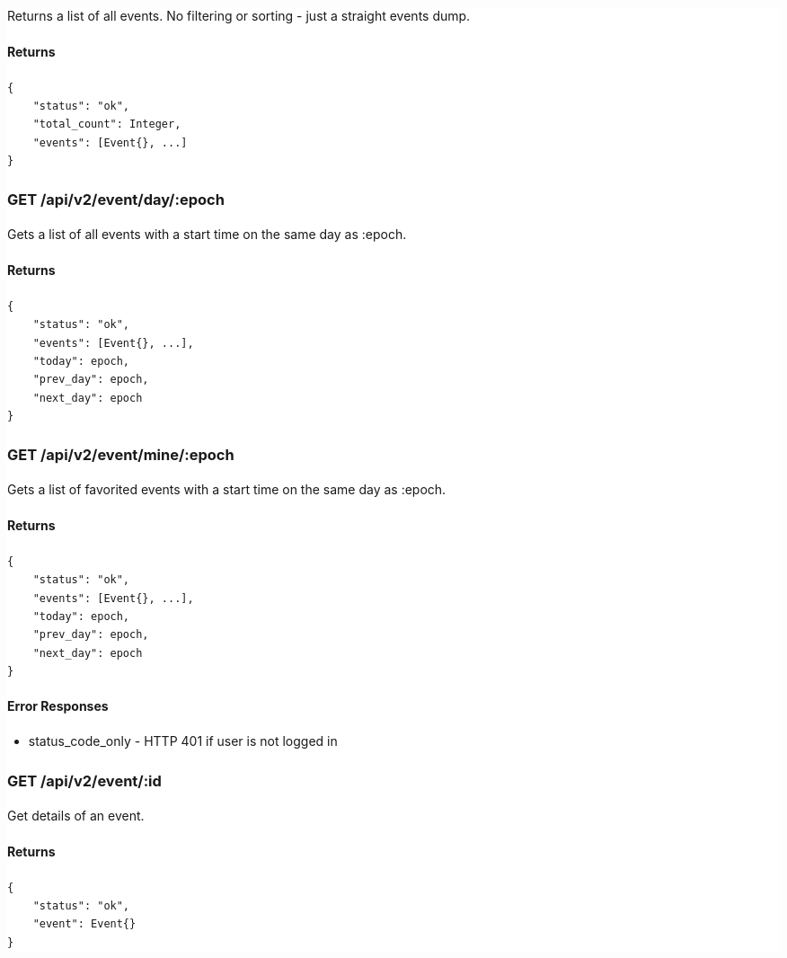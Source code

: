 Returns a list of all events. No filtering or sorting - just a straight events dump.

#### Returns

```
{
    "status": "ok",
    "total_count": Integer,
    "events": [Event{}, ...]
}
```

### GET /api/v2/event/day/:epoch

Gets a list of all events with a start time on the same day as :epoch.

#### Returns

```
{
    "status": "ok",
    "events": [Event{}, ...],
    "today": epoch,
    "prev_day": epoch,
    "next_day": epoch
}
```

### GET /api/v2/event/mine/:epoch

Gets a list of favorited events with a start time on the same day as :epoch.

#### Returns

```
{
    "status": "ok",
    "events": [Event{}, ...],
    "today": epoch,
    "prev_day": epoch,
    "next_day": epoch
}
```

#### Error Responses
* status_code_only - HTTP 401 if user is not logged in

### GET /api/v2/event/:id

Get details of an event.

#### Returns

```
{
    "status": "ok",
    "event": Event{}
}
```
